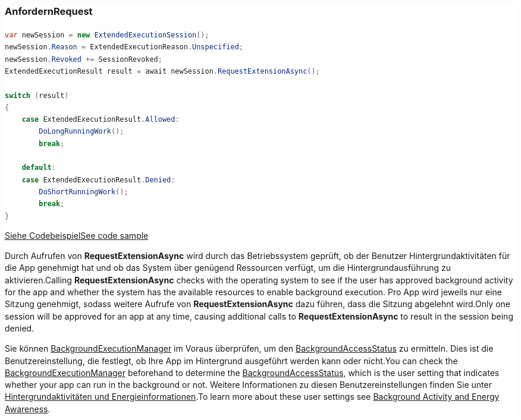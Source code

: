 ### <a name="request"></a><span data-ttu-id="8a377-169">Anfordern</span><span class="sxs-lookup"><span data-stu-id="8a377-169">Request</span></span>

```csharp
var newSession = new ExtendedExecutionSession();
newSession.Reason = ExtendedExecutionReason.Unspecified;
newSession.Revoked += SessionRevoked;
ExtendedExecutionResult result = await newSession.RequestExtensionAsync();

switch (result)
{
    case ExtendedExecutionResult.Allowed:
        DoLongRunningWork();
        break;

    default:
    case ExtendedExecutionResult.Denied:
        DoShortRunningWork();
        break;
}
```
[<span data-ttu-id="8a377-170">Siehe Codebeispiel</span><span class="sxs-lookup"><span data-stu-id="8a377-170">See code sample</span></span>](https://github.com/Microsoft/Windows-universal-samples/blob/master/Samples/ExtendedExecution/cs/Scenario1_UnspecifiedReason.xaml.cs#L81-L110)  

<span data-ttu-id="8a377-171">Durch Aufrufen von **RequestExtensionAsync** wird durch das Betriebssystem geprüft, ob der Benutzer Hintergrundaktivitäten für die App genehmigt hat und ob das System über genügend Ressourcen verfügt, um die Hintergrundausführung zu aktivieren.</span><span class="sxs-lookup"><span data-stu-id="8a377-171">Calling **RequestExtensionAsync** checks with the operating system to see if the user has approved background activity for the app and whether the system has the available resources to enable background execution.</span></span> <span data-ttu-id="8a377-172">Pro App wird jeweils nur eine Sitzung genehmigt, sodass weitere Aufrufe von **RequestExtensionAsync** dazu führen, dass die Sitzung abgelehnt wird.</span><span class="sxs-lookup"><span data-stu-id="8a377-172">Only one session will be approved for an app at any time, causing additional calls to **RequestExtensionAsync** to result in the session being denied.</span></span>

<span data-ttu-id="8a377-173">Sie können [BackgroundExecutionManager](https://msdn.microsoft.com/library/windows/apps/windows.applicationmodel.background.backgroundexecutionmanager.aspx) im Voraus überprüfen, um den [BackgroundAccessStatus](https://msdn.microsoft.com/library/windows/apps/windows.applicationmodel.background.backgroundaccessstatus.aspx?f=255&MSPPError=-2147217396) zu ermitteln. Dies ist die Benutzereinstellung, die festlegt, ob Ihre App im Hintergrund ausgeführt werden kann oder nicht.</span><span class="sxs-lookup"><span data-stu-id="8a377-173">You can check the [BackgroundExecutionManager](https://msdn.microsoft.com/library/windows/apps/windows.applicationmodel.background.backgroundexecutionmanager.aspx) beforehand to determine the [BackgroundAccessStatus](https://msdn.microsoft.com/library/windows/apps/windows.applicationmodel.background.backgroundaccessstatus.aspx?f=255&MSPPError=-2147217396), which is the user setting that indicates whether your app can run in the background or not.</span></span> <span data-ttu-id="8a377-174">Weitere Informationen zu diesen Benutzereinstellungen finden Sie unter [Hintergrundaktivitäten und Energieinformationen](https://blogs.windows.com/buildingapps/2016/08/01/battery-awareness-and-background-activity/#XWK8mEgWD7JHvC10.97).</span><span class="sxs-lookup"><span data-stu-id="8a377-174">To learn more about these user settings see [Background Activity and Energy Awareness](https://blogs.windows.com/buildingapps/2016/08/01/battery-awareness-and-background-activity/#XWK8mEgWD7JHvC10.97).</span></span>
